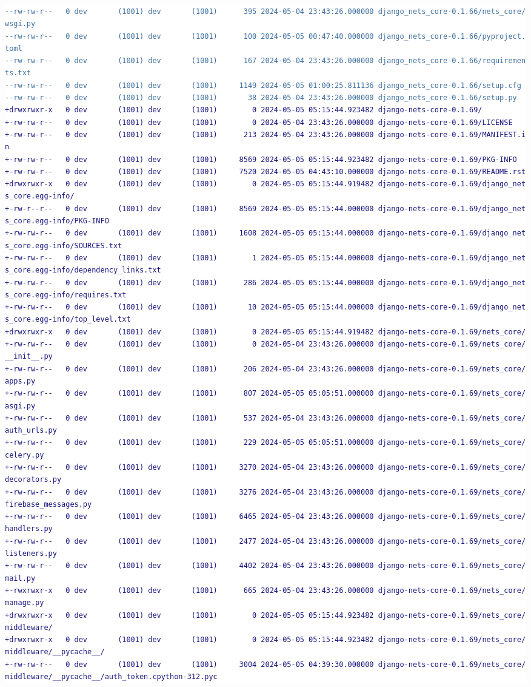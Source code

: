 ```diff
--rw-rw-r--   0 dev       (1001) dev       (1001)      395 2024-05-04 23:43:26.000000 django_nets_core-0.1.66/nets_core/wsgi.py
--rw-rw-r--   0 dev       (1001) dev       (1001)      100 2024-05-05 00:47:40.000000 django_nets_core-0.1.66/pyproject.toml
--rw-rw-r--   0 dev       (1001) dev       (1001)      167 2024-05-04 23:43:26.000000 django_nets_core-0.1.66/requirements.txt
--rw-rw-r--   0 dev       (1001) dev       (1001)     1149 2024-05-05 01:00:25.811136 django_nets_core-0.1.66/setup.cfg
--rw-rw-r--   0 dev       (1001) dev       (1001)       38 2024-05-04 23:43:26.000000 django_nets_core-0.1.66/setup.py
+drwxrwxr-x   0 dev       (1001) dev       (1001)        0 2024-05-05 05:15:44.923482 django-nets-core-0.1.69/
+-rw-rw-r--   0 dev       (1001) dev       (1001)        0 2024-05-04 23:43:26.000000 django-nets-core-0.1.69/LICENSE
+-rw-rw-r--   0 dev       (1001) dev       (1001)      213 2024-05-04 23:43:26.000000 django-nets-core-0.1.69/MANIFEST.in
+-rw-rw-r--   0 dev       (1001) dev       (1001)     8569 2024-05-05 05:15:44.923482 django-nets-core-0.1.69/PKG-INFO
+-rw-rw-r--   0 dev       (1001) dev       (1001)     7520 2024-05-05 04:43:10.000000 django-nets-core-0.1.69/README.rst
+drwxrwxr-x   0 dev       (1001) dev       (1001)        0 2024-05-05 05:15:44.919482 django-nets-core-0.1.69/django_nets_core.egg-info/
+-rw-r--r--   0 dev       (1001) dev       (1001)     8569 2024-05-05 05:15:44.000000 django-nets-core-0.1.69/django_nets_core.egg-info/PKG-INFO
+-rw-rw-r--   0 dev       (1001) dev       (1001)     1608 2024-05-05 05:15:44.000000 django-nets-core-0.1.69/django_nets_core.egg-info/SOURCES.txt
+-rw-rw-r--   0 dev       (1001) dev       (1001)        1 2024-05-05 05:15:44.000000 django-nets-core-0.1.69/django_nets_core.egg-info/dependency_links.txt
+-rw-rw-r--   0 dev       (1001) dev       (1001)      286 2024-05-05 05:15:44.000000 django-nets-core-0.1.69/django_nets_core.egg-info/requires.txt
+-rw-rw-r--   0 dev       (1001) dev       (1001)       10 2024-05-05 05:15:44.000000 django-nets-core-0.1.69/django_nets_core.egg-info/top_level.txt
+drwxrwxr-x   0 dev       (1001) dev       (1001)        0 2024-05-05 05:15:44.919482 django-nets-core-0.1.69/nets_core/
+-rw-rw-r--   0 dev       (1001) dev       (1001)        0 2024-05-04 23:43:26.000000 django-nets-core-0.1.69/nets_core/__init__.py
+-rw-rw-r--   0 dev       (1001) dev       (1001)      206 2024-05-04 23:43:26.000000 django-nets-core-0.1.69/nets_core/apps.py
+-rw-rw-r--   0 dev       (1001) dev       (1001)      807 2024-05-05 05:05:51.000000 django-nets-core-0.1.69/nets_core/asgi.py
+-rw-rw-r--   0 dev       (1001) dev       (1001)      537 2024-05-04 23:43:26.000000 django-nets-core-0.1.69/nets_core/auth_urls.py
+-rw-rw-r--   0 dev       (1001) dev       (1001)      229 2024-05-05 05:05:51.000000 django-nets-core-0.1.69/nets_core/celery.py
+-rw-rw-r--   0 dev       (1001) dev       (1001)     3270 2024-05-04 23:43:26.000000 django-nets-core-0.1.69/nets_core/decorators.py
+-rw-rw-r--   0 dev       (1001) dev       (1001)     3276 2024-05-04 23:43:26.000000 django-nets-core-0.1.69/nets_core/firebase_messages.py
+-rw-rw-r--   0 dev       (1001) dev       (1001)     6465 2024-05-04 23:43:26.000000 django-nets-core-0.1.69/nets_core/handlers.py
+-rw-rw-r--   0 dev       (1001) dev       (1001)     2477 2024-05-04 23:43:26.000000 django-nets-core-0.1.69/nets_core/listeners.py
+-rw-rw-r--   0 dev       (1001) dev       (1001)     4402 2024-05-04 23:43:26.000000 django-nets-core-0.1.69/nets_core/mail.py
+-rwxrwxr-x   0 dev       (1001) dev       (1001)      665 2024-05-04 23:43:26.000000 django-nets-core-0.1.69/nets_core/manage.py
+drwxrwxr-x   0 dev       (1001) dev       (1001)        0 2024-05-05 05:15:44.923482 django-nets-core-0.1.69/nets_core/middleware/
+drwxrwxr-x   0 dev       (1001) dev       (1001)        0 2024-05-05 05:15:44.923482 django-nets-core-0.1.69/nets_core/middleware/__pycache__/
+-rw-rw-r--   0 dev       (1001) dev       (1001)     3004 2024-05-05 04:39:30.000000 django-nets-core-0.1.69/nets_core/middleware/__pycache__/auth_token.cpython-312.pyc
```